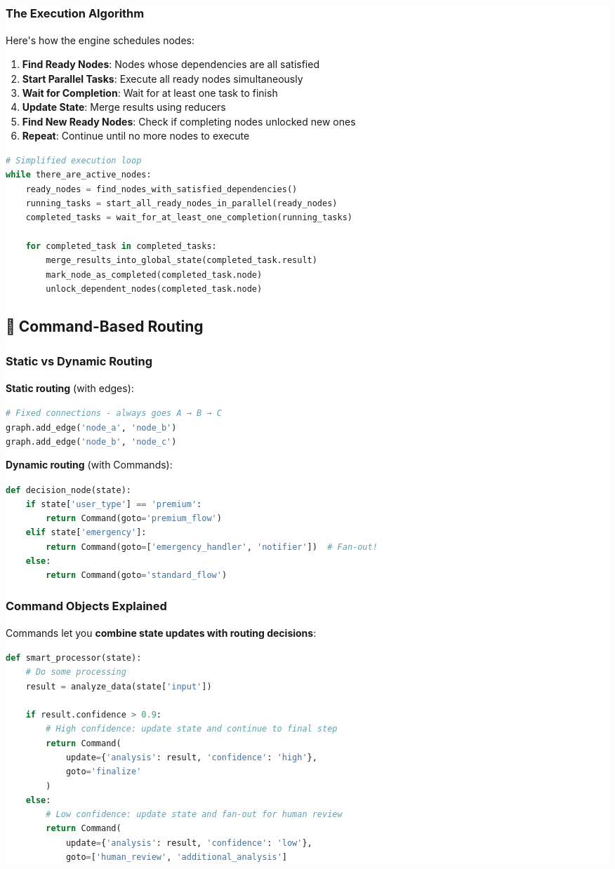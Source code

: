 ### The Execution Algorithm

Here's how the engine schedules nodes:

1. **Find Ready Nodes**: Nodes whose dependencies are all satisfied
2. **Start Parallel Tasks**: Execute all ready nodes simultaneously  
3. **Wait for Completion**: Wait for at least one task to finish
4. **Update State**: Merge results using reducers
5. **Find New Ready Nodes**: Check if completing nodes unlocked new ones
6. **Repeat**: Continue until no more nodes to execute

```python
# Simplified execution loop
while there_are_active_nodes:
    ready_nodes = find_nodes_with_satisfied_dependencies()
    running_tasks = start_all_ready_nodes_in_parallel(ready_nodes)
    completed_tasks = wait_for_at_least_one_completion(running_tasks)
    
    for completed_task in completed_tasks:
        merge_results_into_global_state(completed_task.result)
        mark_node_as_completed(completed_task.node)
        unlock_dependent_nodes(completed_task.node)
```

## 🔄 Command-Based Routing

### Static vs Dynamic Routing

**Static routing** (with edges):
```python
# Fixed connections - always goes A → B → C
graph.add_edge('node_a', 'node_b')
graph.add_edge('node_b', 'node_c')
```

**Dynamic routing** (with Commands):
```python
def decision_node(state):
    if state['user_type'] == 'premium':
        return Command(goto='premium_flow')
    elif state['emergency']:
        return Command(goto=['emergency_handler', 'notifier'])  # Fan-out!
    else:
        return Command(goto='standard_flow')
```

### Command Objects Explained

Commands let you **combine state updates with routing decisions**:

```python
def smart_processor(state):
    # Do some processing
    result = analyze_data(state['input'])
    
    if result.confidence > 0.9:
        # High confidence: update state and continue to final step
        return Command(
            update={'analysis': result, 'confidence': 'high'},
            goto='finalize'
        )
    else:
        # Low confidence: update state and fan-out for human review
        return Command(
            update={'analysis': result, 'confidence': 'low'},
            goto=['human_review', 'additional_analysis']
```